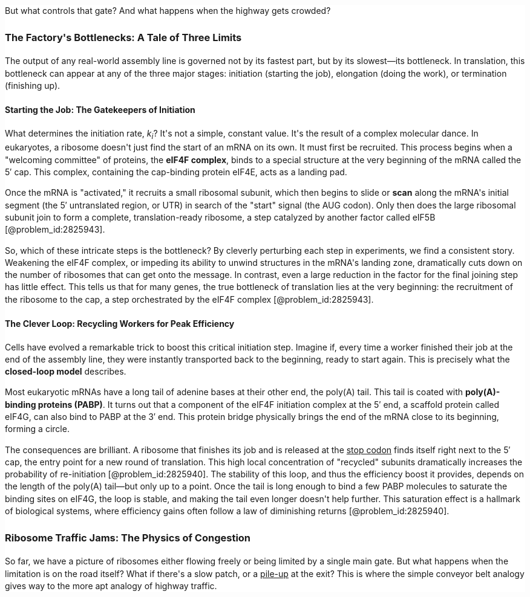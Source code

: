 But what controls that gate? And what happens when the highway gets crowded?

### The Factory's Bottlenecks: A Tale of Three Limits

The output of any real-world assembly line is governed not by its fastest part, but by its slowest—its bottleneck. In translation, this bottleneck can appear at any of the three major stages: initiation (starting the job), elongation (doing the work), or termination (finishing up).

#### Starting the Job: The Gatekeepers of Initiation

What determines the initiation rate, $k_i$? It's not a simple, constant value. It's the result of a complex molecular dance. In eukaryotes, a ribosome doesn't just find the start of an mRNA on its own. It must first be recruited. This process begins when a "welcoming committee" of proteins, the **eIF4F complex**, binds to a special structure at the very beginning of the mRNA called the $5'$ cap. This complex, containing the cap-binding protein eIF4E, acts as a landing pad.

Once the mRNA is "activated," it recruits a small ribosomal subunit, which then begins to slide or **scan** along the mRNA's initial segment (the $5'$ untranslated region, or UTR) in search of the "start" signal (the AUG codon). Only then does the large ribosomal subunit join to form a complete, translation-ready ribosome, a step catalyzed by another factor called eIF5B [@problem_id:2825943].

So, which of these intricate steps is the bottleneck? By cleverly perturbing each step in experiments, we find a consistent story. Weakening the eIF4F complex, or impeding its ability to unwind structures in the mRNA's landing zone, dramatically cuts down on the number of ribosomes that can get onto the message. In contrast, even a large reduction in the factor for the final joining step has little effect. This tells us that for many genes, the true bottleneck of translation lies at the very beginning: the recruitment of the ribosome to the cap, a step orchestrated by the eIF4F complex [@problem_id:2825943].

#### The Clever Loop: Recycling Workers for Peak Efficiency

Cells have evolved a remarkable trick to boost this critical initiation step. Imagine if, every time a worker finished their job at the end of the assembly line, they were instantly transported back to the beginning, ready to start again. This is precisely what the **closed-loop model** describes.

Most eukaryotic mRNAs have a long tail of adenine bases at their other end, the poly(A) tail. This tail is coated with **poly(A)-binding proteins (PABP)**. It turns out that a component of the eIF4F initiation complex at the $5'$ end, a scaffold protein called eIF4G, can also bind to PABP at the $3'$ end. This protein bridge physically brings the end of the mRNA close to its beginning, forming a circle.

The consequences are brilliant. A ribosome that finishes its job and is released at the [stop codon](@article_id:260729) finds itself right next to the $5'$ cap, the entry point for a new round of translation. This high local concentration of "recycled" subunits dramatically increases the probability of re-initiation [@problem_id:2825940]. The stability of this loop, and thus the efficiency boost it provides, depends on the length of the poly(A) tail—but only up to a point. Once the tail is long enough to bind a few PABP molecules to saturate the binding sites on eIF4G, the loop is stable, and making the tail even longer doesn't help further. This saturation effect is a hallmark of biological systems, where efficiency gains often follow a law of diminishing returns [@problem_id:2825940].

### Ribosome Traffic Jams: The Physics of Congestion

So far, we have a picture of ribosomes either flowing freely or being limited by a single main gate. But what happens when the limitation is on the road itself? What if there's a slow patch, or a [pile-up](@article_id:202928) at the exit? This is where the simple conveyor belt analogy gives way to the more apt analogy of highway traffic.
